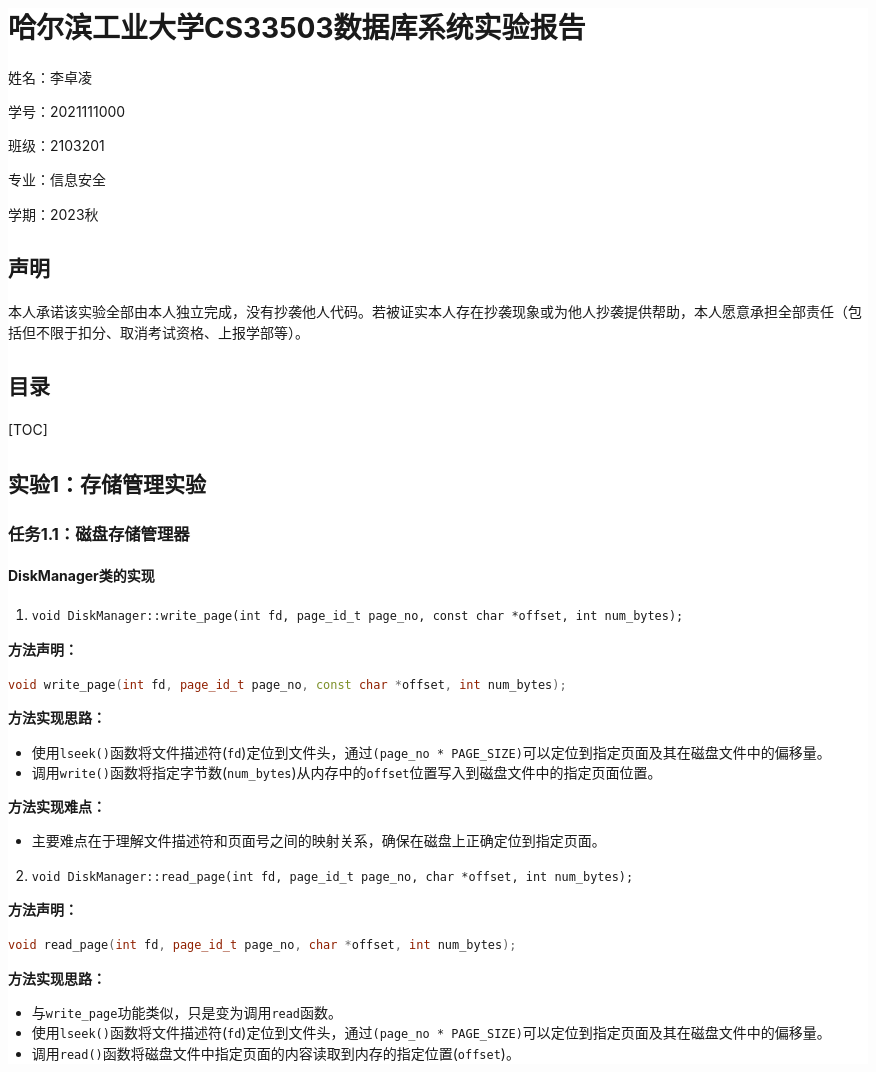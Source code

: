 



# 哈尔滨工业大学CS33503数据库系统实验报告

姓名：李卓凌

学号：2021111000

班级：2103201

专业：信息安全

学期：2023秋

## 声明

本人承诺该实验全部由本人独立完成，没有抄袭他人代码。若被证实本人存在抄袭现象或为他人抄袭提供帮助，本人愿意承担全部责任（包括但不限于扣分、取消考试资格、上报学部等）。

## 目录

[TOC]

## 实验1：存储管理实验


### 任务1.1：磁盘存储管理器

#### DiskManager类的实现

1. `void DiskManager::write_page(int fd, page_id_t page_no, const char *offset, int num_bytes);`

**方法声明：**
```c++
void write_page(int fd, page_id_t page_no, const char *offset, int num_bytes);
```

**方法实现思路：**
- 使用`lseek()`函数将文件描述符(`fd`)定位到文件头，通过`(page_no * PAGE_SIZE)`可以定位到指定页面及其在磁盘文件中的偏移量。
- 调用`write()`函数将指定字节数(`num_bytes`)从内存中的`offset`位置写入到磁盘文件中的指定页面位置。

**方法实现难点：**
- 主要难点在于理解文件描述符和页面号之间的映射关系，确保在磁盘上正确定位到指定页面。

2. `void DiskManager::read_page(int fd, page_id_t page_no, char *offset, int num_bytes);`

**方法声明：**
```c++
void read_page(int fd, page_id_t page_no, char *offset, int num_bytes);
```

**方法实现思路：**
- 与`write_page`功能类似，只是变为调用`read`函数。
- 使用`lseek()`函数将文件描述符(`fd`)定位到文件头，通过`(page_no * PAGE_SIZE)`可以定位到指定页面及其在磁盘文件中的偏移量。
- 调用`read()`函数将磁盘文件中指定页面的内容读取到内存的指定位置(`offset`)。

